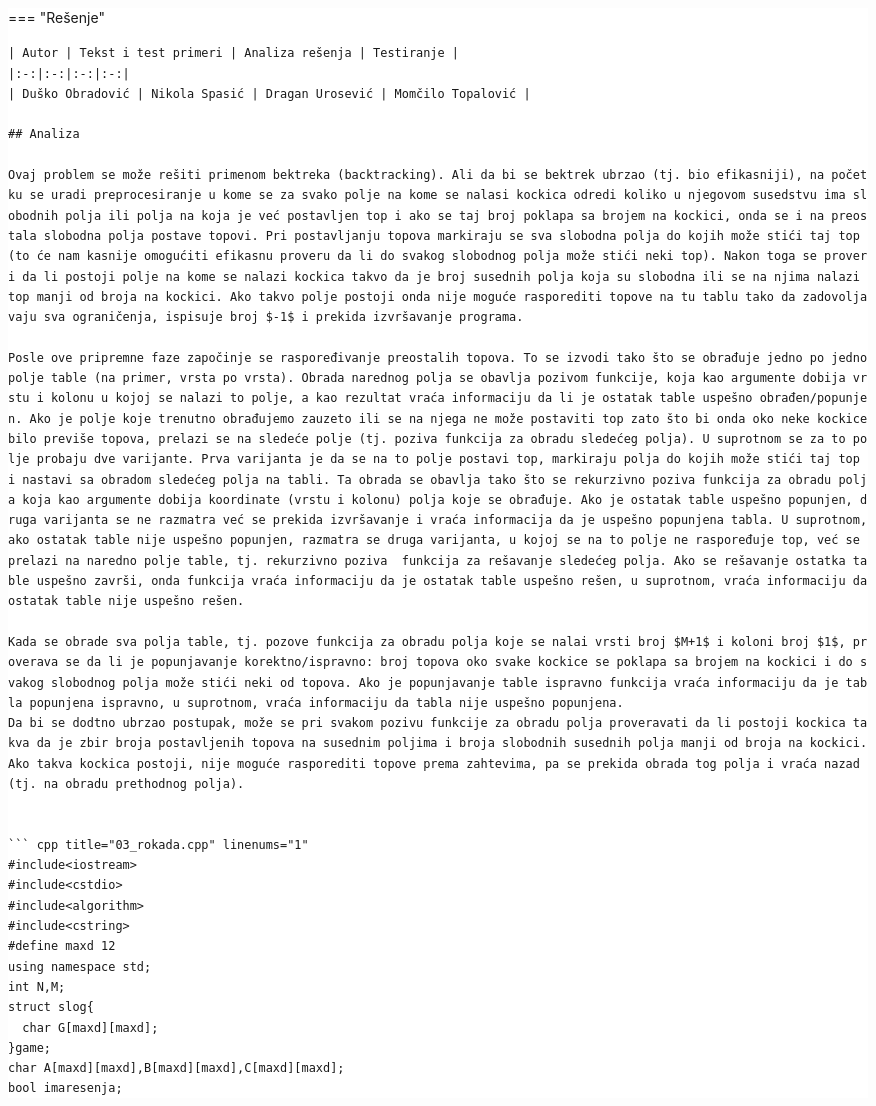 === "Rešenje"
	
	| Autor | Tekst i test primeri | Analiza rеšenja | Testiranje |
	|:-:|:-:|:-:|:-:|
	| Duško Obradović | Nikola Spasić | Dragan Urosević | Momčilo Topalović |
	
	## Analiza
	
	Ovaj problem se može rešiti primenom bektreka (backtracking). Ali da bi se bektrek ubrzao (tj. bio efikasniji), na početku se uradi preprocesiranje u kome se za svako polje na kome se nalaѕi kockica odredi koliko u njegovom susedstvu ima slobodnih polja ili polja na koja je već postavljen top i ako se taj broj poklapa sa brojem na kockici, onda se i na preostala slobodna polja postave topovi. Pri postavljanju topova markiraju se sva slobodna polja do kojih može stići taj top (to će nam kasnije omogućiti efikasnu proveru da li do svakog slobodnog polja može stići neki top). Nakon toga se proveri da li postoji polje na kome se nalazi kockica takvo da je broj susednih polja koja su slobodna ili se na njima nalazi top manji od broja na kockici. Ako takvo polje postoji onda nije moguće rasporediti topove na tu tablu tako da zadovoljavaju sva ograničenja, ispisuje broj $-1$ i prekida izvršavanje programa.
	
	Posle ove pripremne faze započinje se raspoređivanje preostalih topova. To se izvodi tako što se obrađuje jedno po jedno polje table (na primer, vrsta po vrsta). Obrada narednog polja se obavlja pozivom funkcije, koja kao argumente dobija vrstu i kolonu u kojoj se nalazi to polje, a kao rezultat vraća informaciju da li je ostatak table uspešno obrađen/popunjen. Ako je polje koje trenutno obrađujemo zauzeto ili se na njega ne može postaviti top zato što bi onda oko neke kockice bilo previše topova, prelazi se na sledeće polje (tj. poziva funkcija za obradu sledećeg polja). U suprotnom se za to polje probaju dve varijante. Prva varijanta je da se na to polje postavi top, markiraju polja do kojih može stići taj top i nastavi sa obradom sledećeg polja na tabli. Ta obrada se obavlja tako što se rekurzivno poziva funkcija za obradu polja koja kao argumente dobija koordinate (vrstu i kolonu) polja koje se obrađuje. Ako je ostatak table uspešno popunjen, druga varijanta se ne razmatra već se prekida izvršavanje i vraća informacija da je uspešno popunjena tabla. U suprotnom, ako ostatak table nije uspešno popunjen, razmatra se druga varijanta, u kojoj se na to polje ne raspoređuje top, već se prelazi na naredno polje table, tj. rekurzivno poziva  funkcija za rešavanje sledećeg polja. Ako se rešavanje ostatka table uspešno završi, onda funkcija vraća informaciju da je ostatak table uspešno rešen, u suprotnom, vraća informaciju da ostatak table nije uspešno rešen. 
	
	Kada se obrade sva polja table, tj. pozove funkcija za obradu polja koje se nalai vrsti broj $M+1$ i koloni broj $1$, proverava se da li je popunjavanje korektno/ispravno: broj topova oko svake kockice se poklapa sa brojem na kockici i do svakog slobodnog polja može stići neki od topova. Ako je popunjavanje table ispravno funkcija vraća informaciju da je tabla popunjena ispravno, u suprotnom, vraća informaciju da tabla nije uspešno popunjena. 
	Da bi se dodtno ubrzao postupak, može se pri svakom pozivu funkcije za obradu polja proveravati da li postoji kockica takva da je zbir broja postavljenih topova na susednim poljima i broja slobodnih susednih polja manji od broja na kockici. Ako takva kockica postoji, nije moguće rasporediti topove prema zahtevima, pa se prekida obrada tog polja i vraća nazad (tj. na obradu prethodnog polja).
	 
	
	``` cpp title="03_rokada.cpp" linenums="1"
	#include<iostream>
	#include<cstdio>
	#include<algorithm>
	#include<cstring>
	#define maxd 12
	using namespace std;
	int N,M;
	struct slog{
	  char G[maxd][maxd];
	}game;
	char A[maxd][maxd],B[maxd][maxd],C[maxd][maxd];
	bool imaresenja;
	